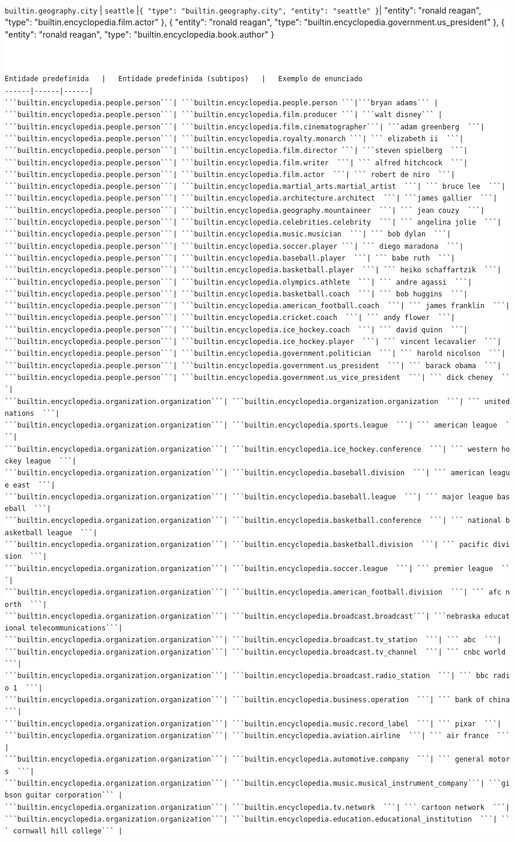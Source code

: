```builtin.geography.city```   |  ```seattle```    |```{ "type": "builtin.geography.city", "entity": "seattle" }```|
      "entity": "ronald reagan",
      "type": "builtin.encyclopedia.film.actor"
    },
    {
      "entity": "ronald reagan",
      "type": "builtin.encyclopedia.government.us_president"
    },
    {
      "entity": "ronald reagan",
      "type": "builtin.encyclopedia.book.author"
    }
 ```


Entidade predefinida   |   Entidade predefinida (subtipos)   |   Exemplo de enunciado
------|------|------|
```builtin.encyclopedia.people.person```| ```builtin.encyclopedia.people.person ```|```bryan adams``` |
```builtin.encyclopedia.people.person```| ```builtin.encyclopedia.film.producer ```| ```walt disney``` |
```builtin.encyclopedia.people.person```| ```builtin.encyclopedia.film.cinematographer```| ```adam greenberg  ```|
```builtin.encyclopedia.people.person```| ```builtin.encyclopedia.royalty.monarch ```| ``` elizabeth ii  ```|
```builtin.encyclopedia.people.person```| ```builtin.encyclopedia.film.director ```| ```steven spielberg  ```|
```builtin.encyclopedia.people.person```| ```builtin.encyclopedia.film.writer  ```| ``` alfred hitchcock  ```|
```builtin.encyclopedia.people.person```| ```builtin.encyclopedia.film.actor  ```| ``` robert de niro  ```|
```builtin.encyclopedia.people.person```| ```builtin.encyclopedia.martial_arts.martial_artist  ```| ``` bruce lee  ```|
```builtin.encyclopedia.people.person```| ```builtin.encyclopedia.architecture.architect  ```| ```james gallier  ```|
```builtin.encyclopedia.people.person```| ```builtin.encyclopedia.geography.mountaineer  ```| ``` jean couzy  ```|
```builtin.encyclopedia.people.person```| ```builtin.encyclopedia.celebrities.celebrity  ```| ``` angelina jolie  ```|
```builtin.encyclopedia.people.person```| ```builtin.encyclopedia.music.musician  ```| ``` bob dylan  ```|
```builtin.encyclopedia.people.person```| ```builtin.encyclopedia.soccer.player ```| ``` diego maradona  ```|
```builtin.encyclopedia.people.person```| ```builtin.encyclopedia.baseball.player  ```| ``` babe ruth  ```|
```builtin.encyclopedia.people.person```| ```builtin.encyclopedia.basketball.player  ```| ``` heiko schaffartzik  ```|
```builtin.encyclopedia.people.person```| ```builtin.encyclopedia.olympics.athlete  ```| ``` andre agassi  ```|
```builtin.encyclopedia.people.person```| ```builtin.encyclopedia.basketball.coach  ```| ``` bob huggins  ```|
```builtin.encyclopedia.people.person```| ```builtin.encyclopedia.american_football.coach  ```| ``` james franklin  ```|
```builtin.encyclopedia.people.person```| ```builtin.encyclopedia.cricket.coach  ```| ``` andy flower  ```|
```builtin.encyclopedia.people.person```| ```builtin.encyclopedia.ice_hockey.coach  ```| ``` david quinn  ```|
```builtin.encyclopedia.people.person```| ```builtin.encyclopedia.ice_hockey.player  ```| ``` vincent lecavalier  ```|
```builtin.encyclopedia.people.person```| ```builtin.encyclopedia.government.politician  ```| ``` harold nicolson  ```|
```builtin.encyclopedia.people.person```| ```builtin.encyclopedia.government.us_president  ```| ``` barack obama  ```|
```builtin.encyclopedia.people.person```| ```builtin.encyclopedia.government.us_vice_president  ```| ``` dick cheney  ```|
```builtin.encyclopedia.organization.organization```| ```builtin.encyclopedia.organization.organization  ```| ``` united nations  ```|
```builtin.encyclopedia.organization.organization```| ```builtin.encyclopedia.sports.league  ```| ``` american league  ```|
```builtin.encyclopedia.organization.organization```| ```builtin.encyclopedia.ice_hockey.conference  ```| ``` western hockey league  ```|
```builtin.encyclopedia.organization.organization```| ```builtin.encyclopedia.baseball.division  ```| ``` american league east  ```|
```builtin.encyclopedia.organization.organization```| ```builtin.encyclopedia.baseball.league  ```| ``` major league baseball  ```|
```builtin.encyclopedia.organization.organization```| ```builtin.encyclopedia.basketball.conference  ```| ``` national basketball league  ```|
```builtin.encyclopedia.organization.organization```| ```builtin.encyclopedia.basketball.division  ```| ``` pacific division  ```|
```builtin.encyclopedia.organization.organization```| ```builtin.encyclopedia.soccer.league  ```| ``` premier league  ```|
```builtin.encyclopedia.organization.organization```| ```builtin.encyclopedia.american_football.division  ```| ``` afc north  ```|
```builtin.encyclopedia.organization.organization```| ```builtin.encyclopedia.broadcast.broadcast```| ```nebraska educational telecommunications```|
```builtin.encyclopedia.organization.organization```| ```builtin.encyclopedia.broadcast.tv_station  ```| ``` abc  ```|
```builtin.encyclopedia.organization.organization```| ```builtin.encyclopedia.broadcast.tv_channel  ```| ``` cnbc world  ```|
```builtin.encyclopedia.organization.organization```| ```builtin.encyclopedia.broadcast.radio_station  ```| ``` bbc radio 1  ```|
```builtin.encyclopedia.organization.organization```| ```builtin.encyclopedia.business.operation  ```| ``` bank of china  ```|
```builtin.encyclopedia.organization.organization```| ```builtin.encyclopedia.music.record_label  ```| ``` pixar  ```|
```builtin.encyclopedia.organization.organization```| ```builtin.encyclopedia.aviation.airline  ```| ``` air france  ```|
```builtin.encyclopedia.organization.organization```| ```builtin.encyclopedia.automotive.company  ```| ``` general motors  ```|
```builtin.encyclopedia.organization.organization```| ```builtin.encyclopedia.music.musical_instrument_company```| ```gibson guitar corporation``` |
```builtin.encyclopedia.organization.organization```| ```builtin.encyclopedia.tv.network  ```| ``` cartoon network  ```|
```builtin.encyclopedia.organization.organization```| ```builtin.encyclopedia.education.educational_institution  ```| ``` cornwall hill college``` |
```
